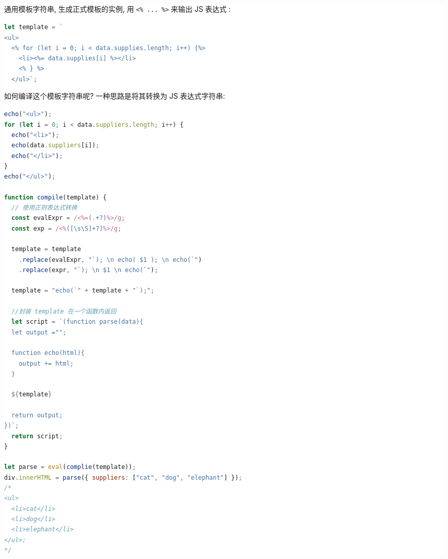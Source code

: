 通用模板字符串, 生成正式模板的实例, 用 `<% ... %>` 来输出 JS 表达式 :

```js
let template = `
<ul>
  <% for (let i = 0; i < data.supplies.length; i++) {%>
    <li><%= data.supplies[i] %></li>
    <% } %>
  </ul>`;
```

如何编译这个模板字符串呢? 一种思路是将其转换为 JS 表达式字符串:

```js
echo("<ul>");
for (let i = 0; i < data.suppliers.length; i++) {
  echo("<li>");
  echo(data.suppliers[i]);
  echo("</li>");
}
echo("</ul>");

function compile(template) {
  // 使用正则表达式转换
  const evalExpr = /<%=(.+?)%>/g;
  const exp = /<%([\s\S]+?)%>/g;

  template = template
    .replace(evalExpr, "`); \n echo( $1 ); \n echo(`")
    .replace(expr, "`); \n $1 \n echo(`");

  template = "echo(`" + template + "`);";

  //封装 template 在一个函数内返回
  let script = `(function parse(data){
  let output ="";

  function echo(html){
    output += html;
  }

  ${template}
  
  return output;
})`;
  return script;
}

let parse = eval(complie(template));
div.innerHTML = parse({ suppliers: ["cat", "dog", "elephant"] });
/*
<ul>
  <li>cat</li>
  <li>dog</li>
  <li>elephant</li>
</ul>;
*/
```
